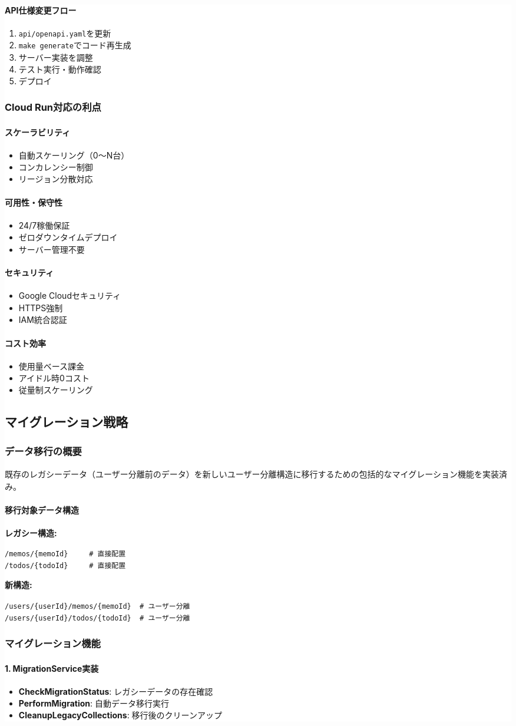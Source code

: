 #### API仕様変更フロー
1. `api/openapi.yaml`を更新
2. `make generate`でコード再生成
3. サーバー実装を調整
4. テスト実行・動作確認
5. デプロイ

### Cloud Run対応の利点

#### スケーラビリティ
- 自動スケーリング（0〜N台）
- コンカレンシー制御
- リージョン分散対応

#### 可用性・保守性
- 24/7稼働保証
- ゼロダウンタイムデプロイ
- サーバー管理不要

#### セキュリティ
- Google Cloudセキュリティ
- HTTPS強制
- IAM統合認証

#### コスト効率
- 使用量ベース課金
- アイドル時0コスト
- 従量制スケーリング

## マイグレーション戦略

### データ移行の概要

既存のレガシーデータ（ユーザー分離前のデータ）を新しいユーザー分離構造に移行するための包括的なマイグレーション機能を実装済み。

#### 移行対象データ構造

**レガシー構造:**
```
/memos/{memoId}     # 直接配置
/todos/{todoId}     # 直接配置
```

**新構造:**
```
/users/{userId}/memos/{memoId}  # ユーザー分離
/users/{userId}/todos/{todoId}  # ユーザー分離
```

### マイグレーション機能

#### 1. MigrationService実装
- **CheckMigrationStatus**: レガシーデータの存在確認
- **PerformMigration**: 自動データ移行実行
- **CleanupLegacyCollections**: 移行後のクリーンアップ
